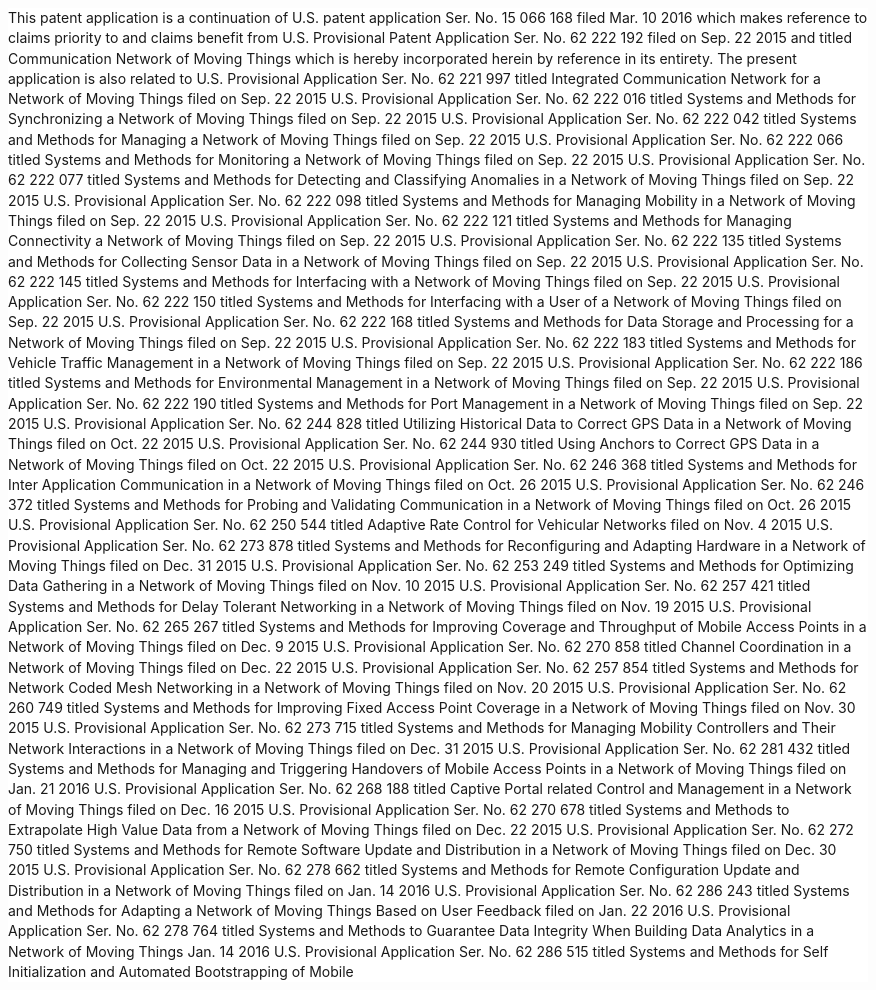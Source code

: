 This patent application is a continuation of U.S. patent application Ser. No. 15 066 168 filed Mar. 10 2016 which makes reference to claims priority to and claims benefit from U.S. Provisional Patent Application Ser. No. 62 222 192 filed on Sep. 22 2015 and titled Communication Network of Moving Things which is hereby incorporated herein by reference in its entirety. The present application is also related to U.S. Provisional Application Ser. No. 62 221 997 titled Integrated Communication Network for a Network of Moving Things filed on Sep. 22 2015 U.S. Provisional Application Ser. No. 62 222 016 titled Systems and Methods for Synchronizing a Network of Moving Things filed on Sep. 22 2015 U.S. Provisional Application Ser. No. 62 222 042 titled Systems and Methods for Managing a Network of Moving Things filed on Sep. 22 2015 U.S. Provisional Application Ser. No. 62 222 066 titled Systems and Methods for Monitoring a Network of Moving Things filed on Sep. 22 2015 U.S. Provisional Application Ser. No. 62 222 077 titled Systems and Methods for Detecting and Classifying Anomalies in a Network of Moving Things filed on Sep. 22 2015 U.S. Provisional Application Ser. No. 62 222 098 titled Systems and Methods for Managing Mobility in a Network of Moving Things filed on Sep. 22 2015 U.S. Provisional Application Ser. No. 62 222 121 titled Systems and Methods for Managing Connectivity a Network of Moving Things filed on Sep. 22 2015 U.S. Provisional Application Ser. No. 62 222 135 titled Systems and Methods for Collecting Sensor Data in a Network of Moving Things filed on Sep. 22 2015 U.S. Provisional Application Ser. No. 62 222 145 titled Systems and Methods for Interfacing with a Network of Moving Things filed on Sep. 22 2015 U.S. Provisional Application Ser. No. 62 222 150 titled Systems and Methods for Interfacing with a User of a Network of Moving Things filed on Sep. 22 2015 U.S. Provisional Application Ser. No. 62 222 168 titled Systems and Methods for Data Storage and Processing for a Network of Moving Things filed on Sep. 22 2015 U.S. Provisional Application Ser. No. 62 222 183 titled Systems and Methods for Vehicle Traffic Management in a Network of Moving Things filed on Sep. 22 2015 U.S. Provisional Application Ser. No. 62 222 186 titled Systems and Methods for Environmental Management in a Network of Moving Things filed on Sep. 22 2015 U.S. Provisional Application Ser. No. 62 222 190 titled Systems and Methods for Port Management in a Network of Moving Things filed on Sep. 22 2015 U.S. Provisional Application Ser. No. 62 244 828 titled Utilizing Historical Data to Correct GPS Data in a Network of Moving Things filed on Oct. 22 2015 U.S. Provisional Application Ser. No. 62 244 930 titled Using Anchors to Correct GPS Data in a Network of Moving Things filed on Oct. 22 2015 U.S. Provisional Application Ser. No. 62 246 368 titled Systems and Methods for Inter Application Communication in a Network of Moving Things filed on Oct. 26 2015 U.S. Provisional Application Ser. No. 62 246 372 titled Systems and Methods for Probing and Validating Communication in a Network of Moving Things filed on Oct. 26 2015 U.S. Provisional Application Ser. No. 62 250 544 titled Adaptive Rate Control for Vehicular Networks filed on Nov. 4 2015 U.S. Provisional Application Ser. No. 62 273 878 titled Systems and Methods for Reconfiguring and Adapting Hardware in a Network of Moving Things filed on Dec. 31 2015 U.S. Provisional Application Ser. No. 62 253 249 titled Systems and Methods for Optimizing Data Gathering in a Network of Moving Things filed on Nov. 10 2015 U.S. Provisional Application Ser. No. 62 257 421 titled Systems and Methods for Delay Tolerant Networking in a Network of Moving Things filed on Nov. 19 2015 U.S. Provisional Application Ser. No. 62 265 267 titled Systems and Methods for Improving Coverage and Throughput of Mobile Access Points in a Network of Moving Things filed on Dec. 9 2015 U.S. Provisional Application Ser. No. 62 270 858 titled Channel Coordination in a Network of Moving Things filed on Dec. 22 2015 U.S. Provisional Application Ser. No. 62 257 854 titled Systems and Methods for Network Coded Mesh Networking in a Network of Moving Things filed on Nov. 20 2015 U.S. Provisional Application Ser. No. 62 260 749 titled Systems and Methods for Improving Fixed Access Point Coverage in a Network of Moving Things filed on Nov. 30 2015 U.S. Provisional Application Ser. No. 62 273 715 titled Systems and Methods for Managing Mobility Controllers and Their Network Interactions in a Network of Moving Things filed on Dec. 31 2015 U.S. Provisional Application Ser. No. 62 281 432 titled Systems and Methods for Managing and Triggering Handovers of Mobile Access Points in a Network of Moving Things filed on Jan. 21 2016 U.S. Provisional Application Ser. No. 62 268 188 titled Captive Portal related Control and Management in a Network of Moving Things filed on Dec. 16 2015 U.S. Provisional Application Ser. No. 62 270 678 titled Systems and Methods to Extrapolate High Value Data from a Network of Moving Things filed on Dec. 22 2015 U.S. Provisional Application Ser. No. 62 272 750 titled Systems and Methods for Remote Software Update and Distribution in a Network of Moving Things filed on Dec. 30 2015 U.S. Provisional Application Ser. No. 62 278 662 titled Systems and Methods for Remote Configuration Update and Distribution in a Network of Moving Things filed on Jan. 14 2016 U.S. Provisional Application Ser. No. 62 286 243 titled Systems and Methods for Adapting a Network of Moving Things Based on User Feedback filed on Jan. 22 2016 U.S. Provisional Application Ser. No. 62 278 764 titled Systems and Methods to Guarantee Data Integrity When Building Data Analytics in a Network of Moving Things Jan. 14 2016 U.S. Provisional Application Ser. No. 62 286 515 titled Systems and Methods for Self Initialization and Automated Bootstrapping of Mobile